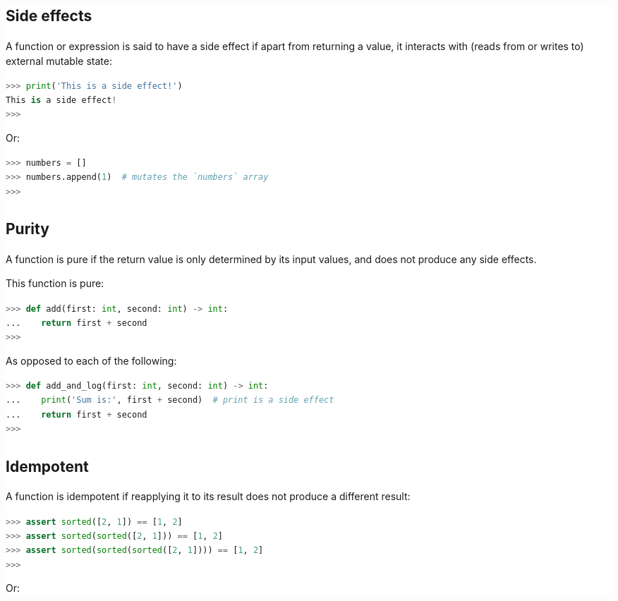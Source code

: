 



## Side effects

A function or expression is said to have a side effect if apart from returning a value, 
it interacts with (reads from or writes to) external mutable state:

```python
>>> print('This is a side effect!')
This is a side effect!
>>>
```

Or:

```python
>>> numbers = []
>>> numbers.append(1)  # mutates the `numbers` array
>>>
```


## Purity

A function is pure if the return value is only determined by its
input values, and does not produce any side effects.

This function is pure:

```python
>>> def add(first: int, second: int) -> int:
...    return first + second
>>>
```

As opposed to each of the following:

```python
>>> def add_and_log(first: int, second: int) -> int:
...    print('Sum is:', first + second)  # print is a side effect
...    return first + second
>>>
```


## Idempotent

A function is idempotent if reapplying it to its result does not produce a different result:

```python
>>> assert sorted([2, 1]) == [1, 2]
>>> assert sorted(sorted([2, 1])) == [1, 2]
>>> assert sorted(sorted(sorted([2, 1]))) == [1, 2]
>>>
```

Or:
